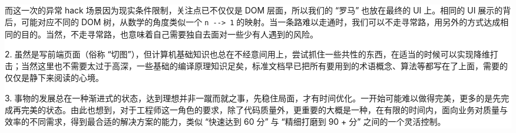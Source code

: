 而这一次的异常 hack 场景因为现实条件限制，关注点已不仅仅是 DOM 层面，所以我们的 “罗马” 也放在最终的 UI 上。相同的 UI 展示的背后，可能对应不同的 DOM 树，从数学的角度类似一个 `n --> 1` 的映射。当一条路难以走通时，我们可以不走寻常路，用另外的方式达成相同的目的。当然，不走寻常路，也意味着自己需要独自去面对一些少有人遇到的风险。

2\. 虽然是写前端页面（俗称 “切图”），但计算机基础知识也总在不经意间用上，尝试抓住一些共性的东西，在适当的时候可以实现降维打击；当然这里也不需要太过于高深，一些基础的编译原理知识足矣，标准文档早已把所有要用到的术语概念、算法等都写在了上面，需要的仅仅是静下来阅读的心境。

3\. 事物的发展总在一种渐进式的状态，达到理想并非一蹴而就之事，先稳住局面，才有时间优化。一开始可能难以做得完美，更多的是先完成再完美的状态。由此也想到，对于工程师这一角色的要求，除了代码质量外，更重要的大概是一种，在有限的时间内，面向业务对质量与效率的不同需求，得到最合适的解决方案的能力，类似 “快速达到 60 分” 与 “精细打磨到 90 + 分” 之间的一个灵活控制。
